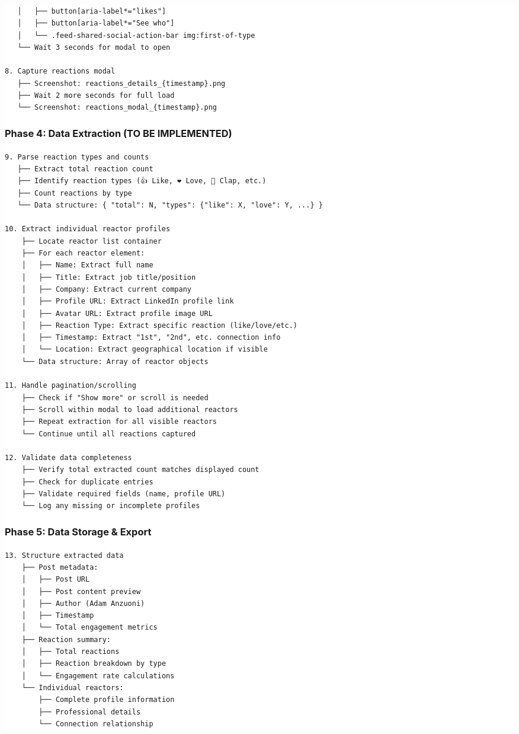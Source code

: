 ```
   │   ├── button[aria-label*="likes"] 
   │   ├── button[aria-label*="See who"]
   │   └── .feed-shared-social-action-bar img:first-of-type
   └── Wait 3 seconds for modal to open

8. Capture reactions modal
   ├── Screenshot: reactions_details_{timestamp}.png
   ├── Wait 2 more seconds for full load
   └── Screenshot: reactions_modal_{timestamp}.png
```

### Phase 4: Data Extraction (TO BE IMPLEMENTED)
```
9. Parse reaction types and counts
   ├── Extract total reaction count
   ├── Identify reaction types (👍 Like, ❤️ Love, 👏 Clap, etc.)
   ├── Count reactions by type
   └── Data structure: { "total": N, "types": {"like": X, "love": Y, ...} }

10. Extract individual reactor profiles
    ├── Locate reactor list container
    ├── For each reactor element:
    │   ├── Name: Extract full name
    │   ├── Title: Extract job title/position
    │   ├── Company: Extract current company
    │   ├── Profile URL: Extract LinkedIn profile link
    │   ├── Avatar URL: Extract profile image URL
    │   ├── Reaction Type: Extract specific reaction (like/love/etc.)
    │   ├── Timestamp: Extract "1st", "2nd", etc. connection info
    │   └── Location: Extract geographical location if visible
    └── Data structure: Array of reactor objects

11. Handle pagination/scrolling
    ├── Check if "Show more" or scroll is needed
    ├── Scroll within modal to load additional reactors
    ├── Repeat extraction for all visible reactors
    └── Continue until all reactions captured

12. Validate data completeness
    ├── Verify total extracted count matches displayed count
    ├── Check for duplicate entries
    ├── Validate required fields (name, profile URL)
    └── Log any missing or incomplete profiles
```

### Phase 5: Data Storage & Export
```
13. Structure extracted data
    ├── Post metadata:
    │   ├── Post URL
    │   ├── Post content preview
    │   ├── Author (Adam Anzuoni)
    │   ├── Timestamp
    │   └── Total engagement metrics
    ├── Reaction summary:
    │   ├── Total reactions
    │   ├── Reaction breakdown by type
    │   └── Engagement rate calculations
    └── Individual reactors:
        ├── Complete profile information
        ├── Professional details
        └── Connection relationship

```
